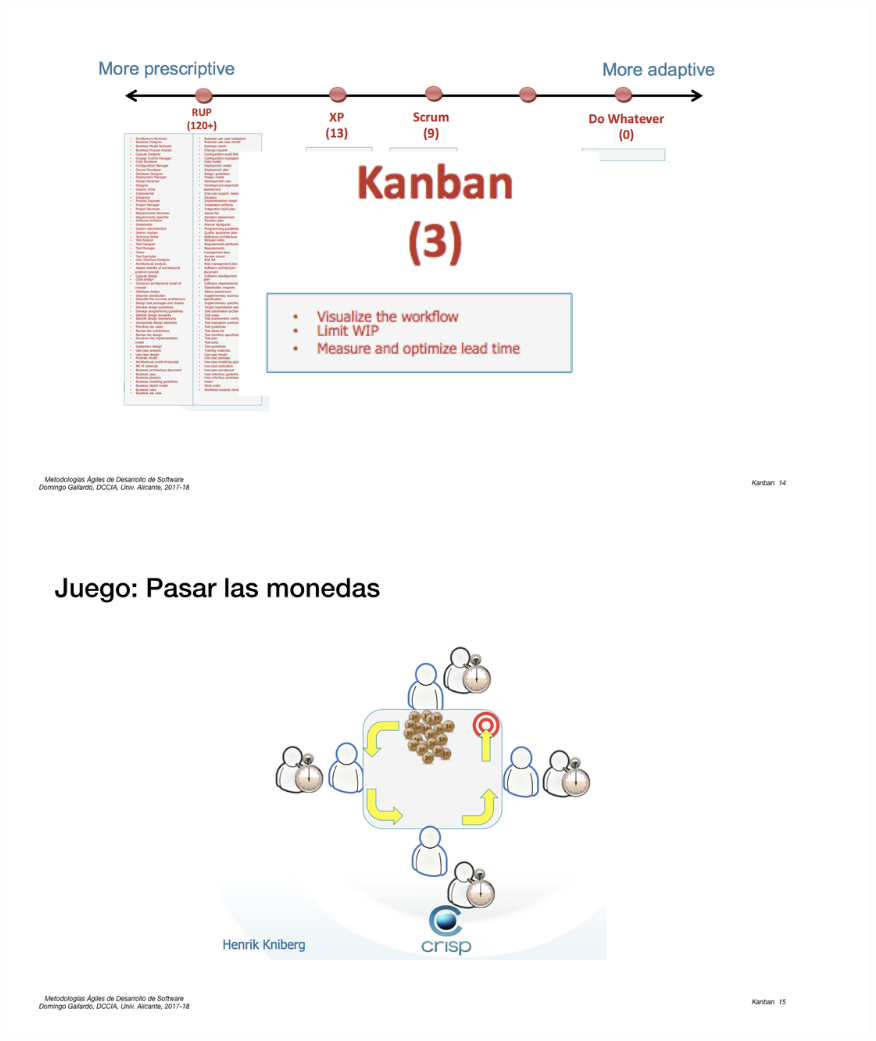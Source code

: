 <kbd><img src="diapositivas/kanban.014.png" width="800px"></kbd>

<kbd><img src="diapositivas/kanban.015.png" width="800px"></kbd>
